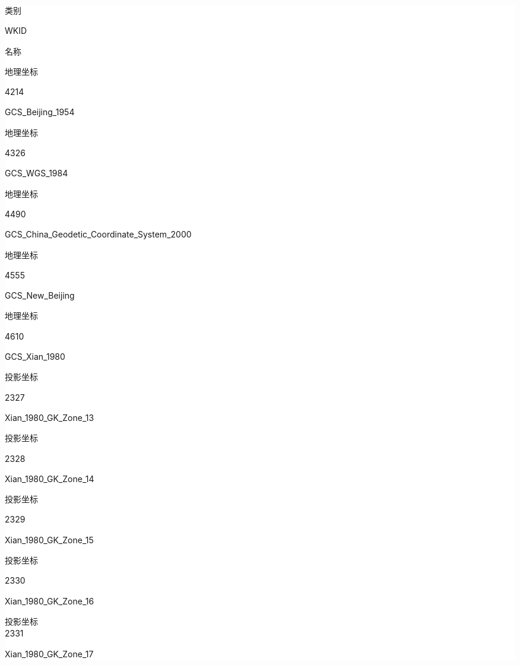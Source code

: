 类别

WKID 

名称

地理坐标

4214 

GCS_Beijing_1954 

地理坐标

4326 

GCS_WGS_1984 

地理坐标

4490 

GCS_China_Geodetic_Coordinate_System_2000 

地理坐标

4555 

GCS_New_Beijing 

地理坐标

4610 

GCS_Xian_1980 

投影坐标

2327 

Xian_1980_GK_Zone_13 

投影坐标

2328 

Xian_1980_GK_Zone_14

投影坐标

2329 

Xian_1980_GK_Zone_15 

投影坐标

2330 

Xian_1980_GK_Zone_16 

投影坐标	
2331 

Xian_1980_GK_Zone_17 
